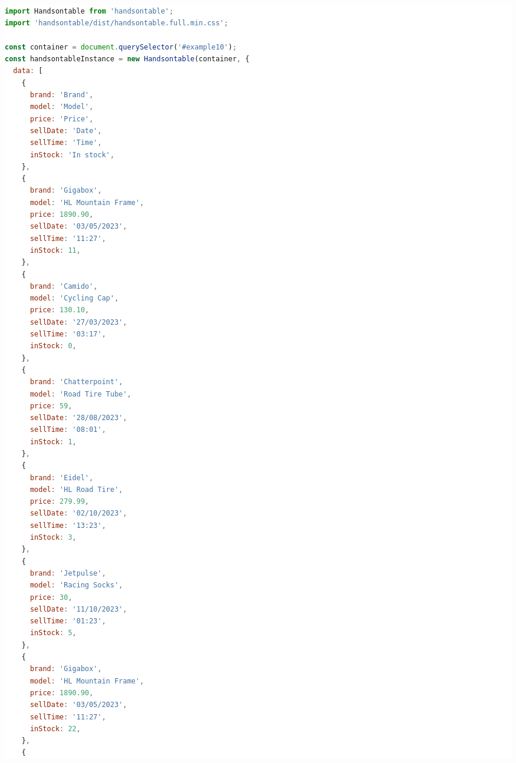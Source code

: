```js
import Handsontable from 'handsontable';
import 'handsontable/dist/handsontable.full.min.css';

const container = document.querySelector('#example10');
const handsontableInstance = new Handsontable(container, {
  data: [
    {
      brand: 'Brand',
      model: 'Model',
      price: 'Price',
      sellDate: 'Date',
      sellTime: 'Time',
      inStock: 'In stock',
    },
    {
      brand: 'Gigabox',
      model: 'HL Mountain Frame',
      price: 1890.90,
      sellDate: '03/05/2023',
      sellTime: '11:27',
      inStock: 11,
    },
    {
      brand: 'Camido',
      model: 'Cycling Cap',
      price: 130.10,
      sellDate: '27/03/2023',
      sellTime: '03:17',
      inStock: 0,
    },
    {
      brand: 'Chatterpoint',
      model: 'Road Tire Tube',
      price: 59,
      sellDate: '28/08/2023',
      sellTime: '08:01',
      inStock: 1,
    },
    {
      brand: 'Eidel',
      model: 'HL Road Tire',
      price: 279.99,
      sellDate: '02/10/2023',
      sellTime: '13:23',
      inStock: 3,
    },
    {
      brand: 'Jetpulse',
      model: 'Racing Socks',
      price: 30,
      sellDate: '11/10/2023',
      sellTime: '01:23',
      inStock: 5,
    },
    {
      brand: 'Gigabox',
      model: 'HL Mountain Frame',
      price: 1890.90,
      sellDate: '03/05/2023',
      sellTime: '11:27',
      inStock: 22,
    },
    {
```